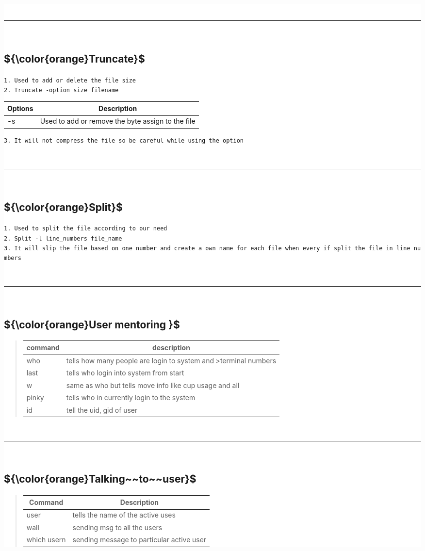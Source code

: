 
<br>

***

<br>

## ${\color{orange}Truncate}$
    1. Used to add or delete the file size 
    2. Truncate -option size filename 
|Options|	Description|
|---|---|
|-s	|Used to add or remove the byte assign to the file  |
    3. It will not compress the file so be careful while using the option

<br>

***

<br>

## ${\color{orange}Split}$
    1. Used to split the file according to our need
    2. Split -l line_numbers file_name
    3. It will slip the file based on one number and create a own name for each file when every if split the file in line numbers

<br>

***

<br>

## ${\color{orange}User mentoring }$
>|command|description|
>|---|---|
>|who|tells how many people are login to system and >terminal numbers|
>|last|tells who login into system from start|
>|w|same as who but tells move info like cup usage and all|
>|pinky|tells who in currently login to the system|
>|id|tell the uid, gid of user|

<br>

***

<br>

## ${\color{orange}Talking~~to~~user}$
>|Command|Description|
>|---|---|
>|user|tells the name of the active uses|
>|wall|sending msg to all the users |
>|which usern|sending message to particular active user|